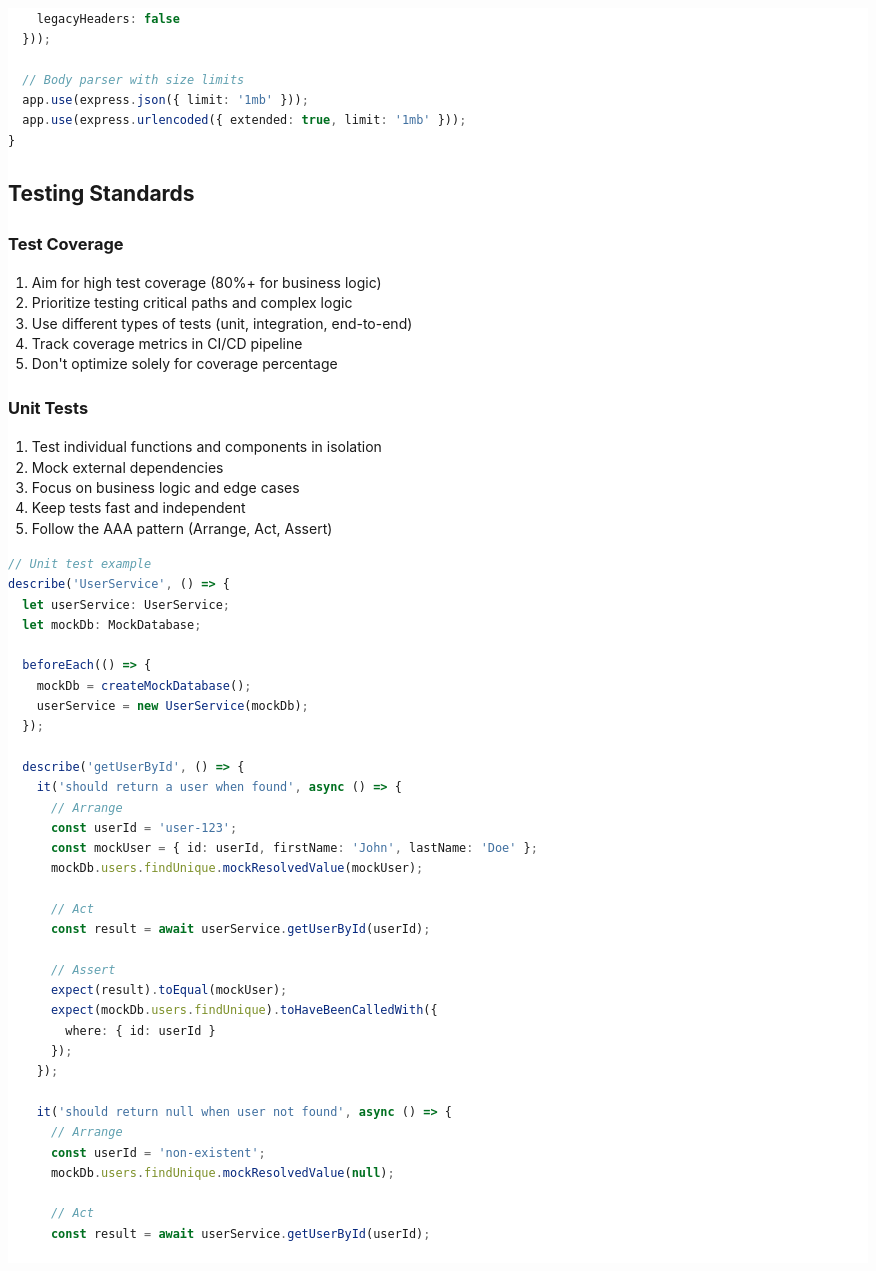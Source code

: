 ```typescript
    legacyHeaders: false
  }));
  
  // Body parser with size limits
  app.use(express.json({ limit: '1mb' }));
  app.use(express.urlencoded({ extended: true, limit: '1mb' }));
}
```

## Testing Standards

### Test Coverage

1. Aim for high test coverage (80%+ for business logic)
2. Prioritize testing critical paths and complex logic
3. Use different types of tests (unit, integration, end-to-end)
4. Track coverage metrics in CI/CD pipeline
5. Don't optimize solely for coverage percentage

### Unit Tests

1. Test individual functions and components in isolation
2. Mock external dependencies
3. Focus on business logic and edge cases
4. Keep tests fast and independent
5. Follow the AAA pattern (Arrange, Act, Assert)

```typescript
// Unit test example
describe('UserService', () => {
  let userService: UserService;
  let mockDb: MockDatabase;
  
  beforeEach(() => {
    mockDb = createMockDatabase();
    userService = new UserService(mockDb);
  });
  
  describe('getUserById', () => {
    it('should return a user when found', async () => {
      // Arrange
      const userId = 'user-123';
      const mockUser = { id: userId, firstName: 'John', lastName: 'Doe' };
      mockDb.users.findUnique.mockResolvedValue(mockUser);
      
      // Act
      const result = await userService.getUserById(userId);
      
      // Assert
      expect(result).toEqual(mockUser);
      expect(mockDb.users.findUnique).toHaveBeenCalledWith({
        where: { id: userId }
      });
    });
    
    it('should return null when user not found', async () => {
      // Arrange
      const userId = 'non-existent';
      mockDb.users.findUnique.mockResolvedValue(null);
      
      // Act
      const result = await userService.getUserById(userId);
      
```